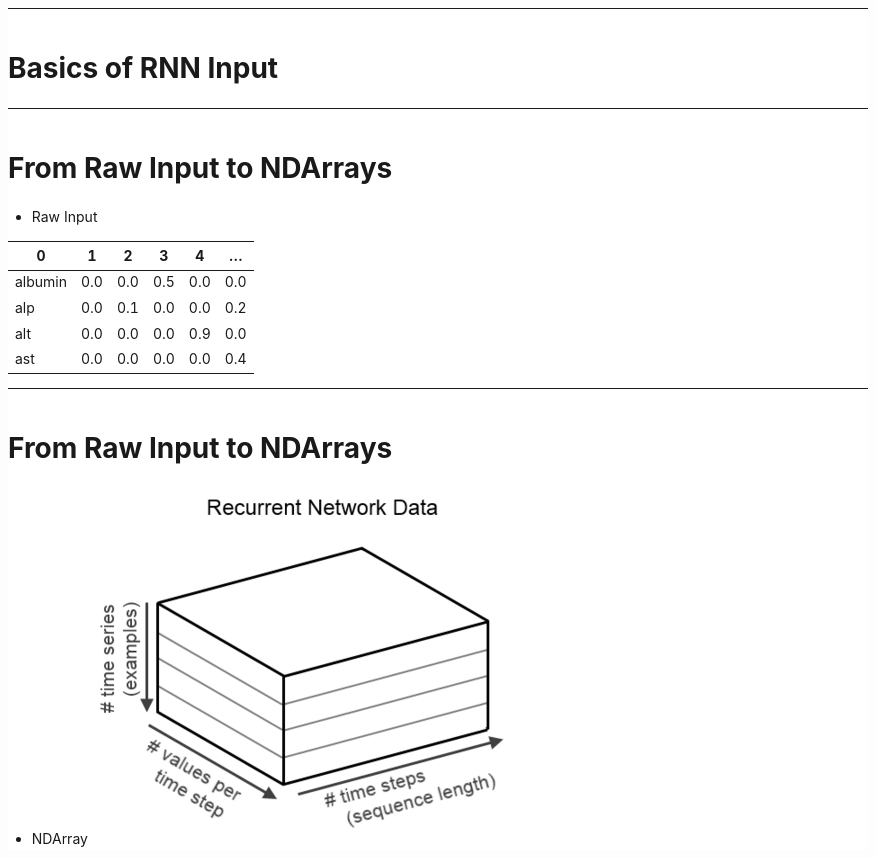 -------------------
<div style="page-break-after: always;"></div>

# Basics of RNN Input

-------------------
<div style="page-break-after: always;"></div>

# From Raw Input to NDArrays

* Raw Input 

|0|	1|	2|	3|	4|	…|
|---|---|---|---|---|---|
|albumin|0.0|0.0|0.5|0.0|0.0|	
|alp|0.0|0.1|0.0|0.0|0.2|	
|alt|0.0|0.0|0.0|0.9|0.0|	
|ast|0.0|0.0|0.0|0.0|0.4|							



-------------------
<div style="page-break-after: always;"></div>

# From Raw Input to NDArrays

* NDArray
 ![alt text](../resources/RNN_Data.png)
